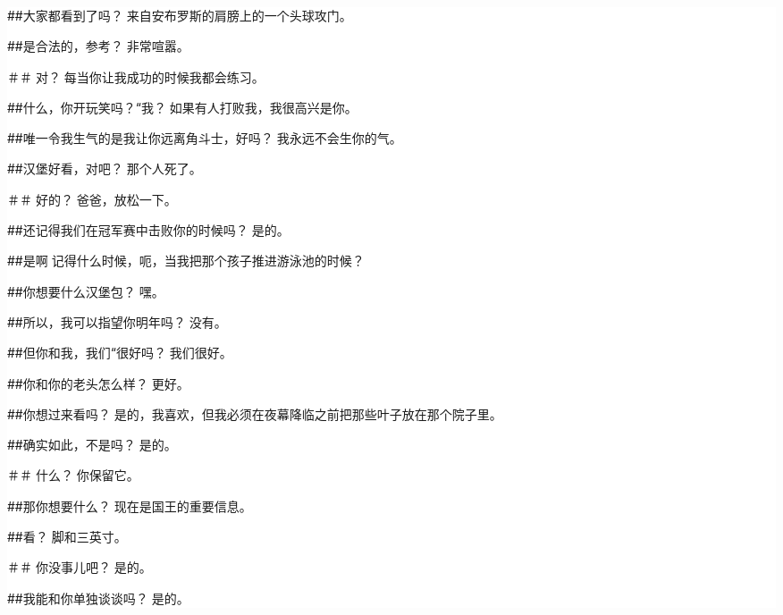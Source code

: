 ##大家都看到了吗？
来自安布罗斯的肩膀上的一个头球攻门。

##是合法的，参考？
非常喧嚣。

＃＃ 对？
每当你让我成功的时候我都会练习。

##什么，你开玩笑吗？“我？
如果有人打败我，我很高兴是你。

##唯一令我生气的是我让你远离角斗士，好吗？
我永远不会生你的气。

##汉堡好看，对吧？
那个人死了。

＃＃ 好的？
爸爸，放松一下。

##还记得我们在冠军赛中击败你的时候吗？
是的。

##是啊
记得什么时候，呃，当我把那个孩子推进游泳池的时候？

##你想要什么汉堡包？
嘿。

##所以，我可以指望你明年吗？
没有。

##但你和我，我们“很好吗？
我们很好。

##你和你的老头怎么样？
更好。

##你想过来看吗？
是的，我喜欢，但我必须在夜幕降临之前把那些叶子放在那个院子里。

##确实如此，不是吗？
是的。

＃＃ 什么？
你保留它。

##那你想要什么？
现在是国王的重要信息。

##看？
脚和三英寸。

＃＃ 你没事儿吧？
是的。

##我能和你单独谈谈吗？
是的。
